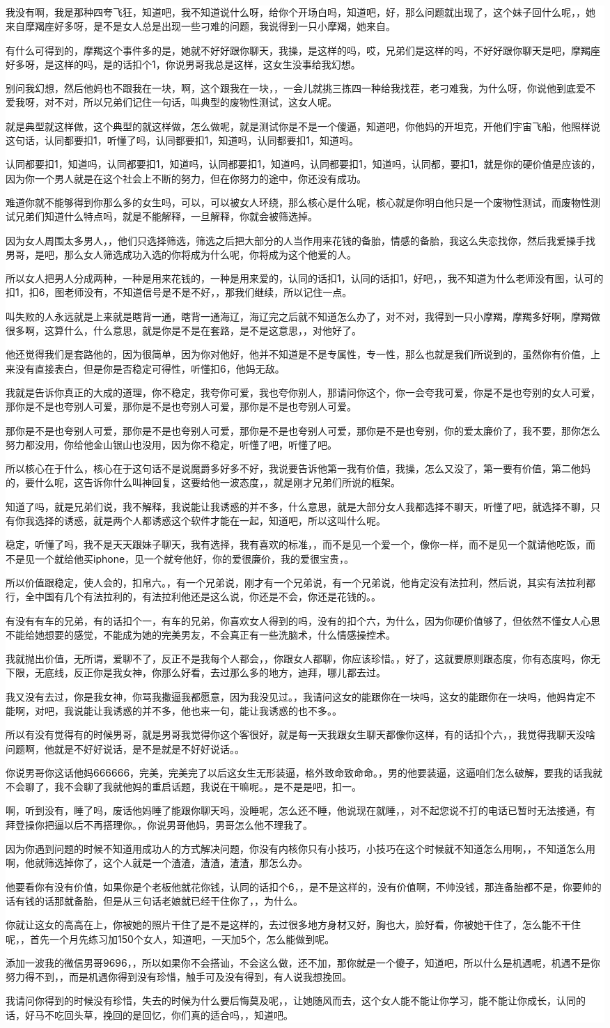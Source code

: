 我没有啊，我是那种四夸飞狂，知道吧，我不知道说什么呀，给你个开场白吗，知道吧，好，那么问题就出现了，这个妹子回什么呢，，她来自摩羯座好多呀，是不是女人总是出现一些刁难的问题，我说得到一只小摩羯，她来自。

有什么可得到的，摩羯这个事件多的是，她就不好好跟你聊天，我操，是这样的吗，哎，兄弟们是这样的吗，不好好跟你聊天是吧，摩羯座好多呀，是这样的吗，是的话扣个1，你说男哥我总是这样，这女生没事给我幻想。

别问我幻想，然后他妈也不跟我在一块，啊，这个跟我在一块，，一会儿就挑三拣四一种给我找茬，老刁难我，为什么呀，你说他到底爱不爱我呀，对不对，所以兄弟们记住一句话，叫典型的废物性测试，这女人呢。

就是典型就这样做，这个典型的就这样做，怎么做呢，就是测试你是不是一个傻逼，知道吧，你他妈的开坦克，开他们宇宙飞船，他照样说这句话，认同都要扣1，听懂了吗，认同都要扣1，知道吗，认同都要扣1，知道吗。

认同都要扣1，知道吗，认同都要扣1，知道吗，认同都要扣1，知道吗，认同都要扣1，知道吗，认同都，要扣1，就是你的硬价值是应该的，因为你一个男人就是在这个社会上不断的努力，但在你努力的途中，你还没有成功。

难道你就不能够得到你那么多的女生吗，可以，可以被女人环绕，那么核心是什么呢，核心就是你明白他只是一个废物性测试，而废物性测试兄弟们知道什么特点吗，就是不能解释，一旦解释，你就会被筛选掉。

因为女人周围太多男人，，他们只选择筛选，筛选之后把大部分的人当作用来花钱的备胎，情感的备胎，我这么失恋找你，然后我爱操手找男哥，是吧，那么女人筛选成功入选的你将成为什么呢，你将成为这个他爱的人。

所以女人把男人分成两种，一种是用来花钱的，一种是用来爱的，认同的话扣1，认同的话扣1，好吧，，我不知道为什么老师没有图，认可的扣1，扣6，图老师没有，不知道信号是不是不好，，那我们继续，所以记住一点。

叫失败的人永远就是上来就是瞎背一通，瞎背一通海辽，海辽完之后就不知道怎么办了，对不对，我得到一只小摩羯，摩羯多好啊，摩羯做很多啊，这算什么，什么意思，就是你是不是在套路，是不是这意思，，对他好了。

他还觉得我们是套路他的，因为很简单，因为你对他好，他并不知道是不是专属性，专一性，那么也就是我们所说到的，虽然你有价值，上来没有直接表白，但是你是否稳定可得性，听懂扣6，他妈无敌。

我就是告诉你真正的大成的道理，你不稳定，我夸你可爱，我也夸你别人，那请问你这个，你一会夸我可爱，你是不是也夸别的女人可爱，那你是不是也夸别人可爱，那你是不是也夸别人可爱，那你是不是也夸别人可爱。

那你是不是也夸别人可爱，那你是不是也夸别人可爱，那你是不是也夸别人可爱，那你是不是也夸别，你的爱太廉价了，我不要，那你怎么努力都没用，你给他金山银山也没用，因为你不稳定，听懂了吧，听懂了吧。

所以核心在于什么，核心在于这句话不是说魔爵多好多不好，我说要告诉他第一我有价值，我操，怎么又没了，第一要有价值，第二他妈的，要什么呢，这告诉你什么叫神回复，这要给他一波态度，，就是刚才兄弟们所说的框架。

知道了吗，就是兄弟们说，我不解释，我说能让我诱惑的并不多，什么意思，就是大部分女人我都选择不聊天，听懂了吧，就选择不聊，只有你我选择的诱惑，就是两个人都诱惑这个软件才能在一起，知道吧，所以这叫什么呢。

稳定，听懂了吗，我不是天天跟妹子聊天，我有选择，我有喜欢的标准，，而不是见一个爱一个，像你一样，而不是见一个就请他吃饭，而不是见一个就给他买iphone，见一个就夸他好，你的爱很廉价，我的爱很宝贵，。

所以价值跟稳定，使人会的，扣帛六。，有一个兄弟说，刚才有一个兄弟说，有一个兄弟说，他肯定没有法拉利，然后说，其实有法拉利都行，全中国有几个有法拉利的，有法拉利他还是这么说，你还是不会，你还是花钱的。。

有没有有车的兄弟，有的话扣个一，有车的兄弟，你喜欢女人得到的吗，没有的扣个六，为什么，因为你硬价值够了，但依然不懂女人心思不能给她想要的感觉，不能成为她的完美男友，不会真正有一些洗脑术，什么情感操控术。

我就抛出价值，无所谓，爱聊不了，反正不是我每个人都会，，你跟女人都聊，你应该珍惜。，好了，这就要原则跟态度，你有态度吗，你无下限，无底线，反正你是我女神，你那么好看，去过那么多的地方，迪拜，哪儿都去过。

我又没有去过，你是我女神，你骂我撒逼我都愿意，因为我没见过。，我请问这女的能跟你在一块吗，这女的能跟你在一块吗，他妈肯定不能啊，对吧，我说能让我诱惑的并不多，他也来一句，能让我诱惑的也不多。。

所以有没有觉得有的时候男哥，就是男哥我觉得你这个客很好，就是每一天我跟女生聊天都像你这样，有的话扣个六，，我觉得我聊天没啥问题啊，他就是不好好说话，是不是就是不好好说话。。

你说男哥你这话他妈666666，完美，完美完了以后这女生无形装逼，格外致命致命命。，男的他要装逼，这逼咱们怎么破解，要我的话我就不会聊了，我不会聊了我就他妈的重启话题，我说在干嘛呢。，是不是是吧，扣一。

啊，听到没有，睡了吗，废话他妈睡了能跟你聊天吗，没睡呢，怎么还不睡，他说现在就睡，，对不起您说不打的电话已暂时无法接通，有拜登操你把逼以后不再搭理你。，你说男哥他妈，男哥怎么他不理我了。

因为你遇到问题的时候不知道用成功人的方式解决问题，你没有内核你只有小技巧，小技巧在这个时候就不知道怎么用啊，，不知道怎么用啊，他就筛选掉你了，这个人就是一个渣渣，渣渣，渣渣，那怎么办。

他要看你有没有价值，如果你是个老板他就花你钱，认同的话扣个6，，是不是这样的，没有价值啊，不帅没钱，那连备胎都不是，你要帅的话有钱的话那就备胎，但是从三句话老娘就已经干住你了，，为什么。

你就让这女的高高在上，你被她的照片干住了是不是这样的，去过很多地方身材又好，胸也大，脸好看，你被她干住了，怎么能不干住呢，，首先一个月先练习加150个女人，知道吧，一天加5个，怎么能做到呢。

添加一波我的微信男哥9696，，所以如果你不会搭讪，不会这么做，还不加，那你就是一个傻子，知道吧，所以什么是机遇呢，机遇不是你努力得不到，，而是机遇你得到没有珍惜，触手可及没有得到，有人说我想挽回。

我请问你得到的时候没有珍惜，失去的时候为什么要后悔莫及呢，，让她随风而去，这个女人能不能让你学习，能不能让你成长，认同的话，好马不吃回头草，挽回的是回忆，你们真的适合吗，，知道吧。
